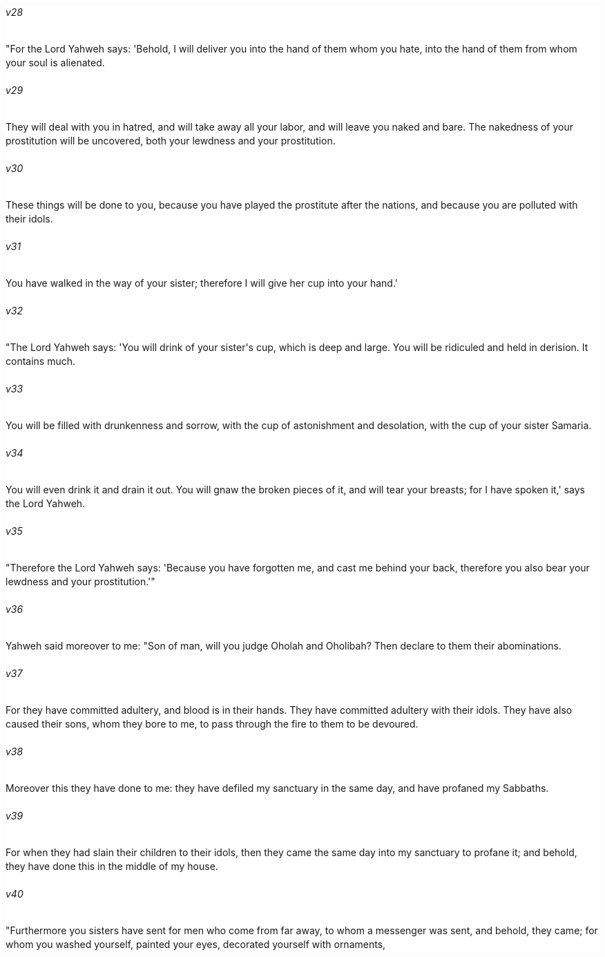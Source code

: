 ###### v28 
"For the Lord Yahweh says: 'Behold, I will deliver you into the hand of them whom you hate, into the hand of them from whom your soul is alienated. 

###### v29 
They will deal with you in hatred, and will take away all your labor, and will leave you naked and bare. The nakedness of your prostitution will be uncovered, both your lewdness and your prostitution. 

###### v30 
These things will be done to you, because you have played the prostitute after the nations, and because you are polluted with their idols. 

###### v31 
You have walked in the way of your sister; therefore I will give her cup into your hand.' 

###### v32 
"The Lord Yahweh says: 'You will drink of your sister's cup, which is deep and large. You will be ridiculed and held in derision. It contains much. 

###### v33 
You will be filled with drunkenness and sorrow, with the cup of astonishment and desolation, with the cup of your sister Samaria. 

###### v34 
You will even drink it and drain it out. You will gnaw the broken pieces of it, and will tear your breasts; for I have spoken it,' says the Lord Yahweh. 

###### v35 
"Therefore the Lord Yahweh says: 'Because you have forgotten me, and cast me behind your back, therefore you also bear your lewdness and your prostitution.'" 

###### v36 
Yahweh said moreover to me: "Son of man, will you judge Oholah and Oholibah? Then declare to them their abominations. 

###### v37 
For they have committed adultery, and blood is in their hands. They have committed adultery with their idols. They have also caused their sons, whom they bore to me, to pass through the fire to them to be devoured. 

###### v38 
Moreover this they have done to me: they have defiled my sanctuary in the same day, and have profaned my Sabbaths. 

###### v39 
For when they had slain their children to their idols, then they came the same day into my sanctuary to profane it; and behold, they have done this in the middle of my house. 

###### v40 
"Furthermore you sisters have sent for men who come from far away, to whom a messenger was sent, and behold, they came; for whom you washed yourself, painted your eyes, decorated yourself with ornaments, 
